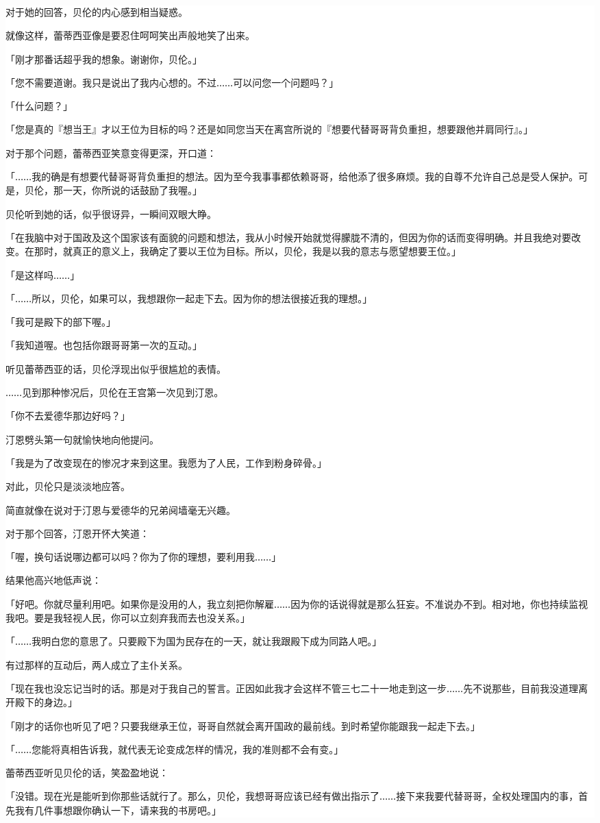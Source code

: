 对于她的回答，贝伦的内心感到相当疑惑。

就像这样，蕾蒂西亚像是要忍住呵呵笑出声般地笑了出来。

「刚才那番话超乎我的想象。谢谢你，贝伦。」

「您不需要道谢。我只是说出了我内心想的。不过……可以问您一个问题吗？」

「什么问题？」

「您是真的『想当王』才以王位为目标的吗？还是如同您当天在离宫所说的『想要代替哥哥背负重担，想要跟他并肩同行』。」

对于那个问题，蕾蒂西亚笑意变得更深，开口道：

「……我的确是有想要代替哥哥背负重担的想法。因为至今我事事都依赖哥哥，给他添了很多麻烦。我的自尊不允许自己总是受人保护。可是，贝伦，那一天，你所说的话鼓励了我喔。」

贝伦听到她的话，似乎很讶异，一瞬间双眼大睁。

「在我脑中对于国政及这个国家该有面貌的问题和想法，我从小时候开始就觉得朦胧不清的，但因为你的话而变得明确。并且我绝对要改变。在那时，就真正的意义上，我确定了要以王位为目标。所以，贝伦，我是以我的意志与愿望想要王位。」

「是这样吗……」

「……所以，贝伦，如果可以，我想跟你一起走下去。因为你的想法很接近我的理想。」

「我可是殿下的部下喔。」

「我知道喔。也包括你跟哥哥第一次的互动。」

听见蕾蒂西亚的话，贝伦浮现出似乎很尴尬的表情。

……见到那种惨况后，贝伦在王宫第一次见到汀恩。

「你不去爱德华那边好吗？」

汀恩劈头第一句就愉快地向他提问。

「我是为了改变现在的惨况才来到这里。我愿为了人民，工作到粉身碎骨。」

对此，贝伦只是淡淡地应答。

简直就像在说对于汀恩与爱德华的兄弟阋墙毫无兴趣。

对于那个回答，汀恩开怀大笑道：

「喔，换句话说哪边都可以吗？你为了你的理想，要利用我……」

结果他高兴地低声说：

「好吧。你就尽量利用吧。如果你是没用的人，我立刻把你解雇……因为你的话说得就是那么狂妄。不准说办不到。相对地，你也持续监视我吧。要是我轻视人民，你可以立刻弃我而去也没关系。」

「……我明白您的意思了。只要殿下为国为民存在的一天，就让我跟殿下成为同路人吧。」

有过那样的互动后，两人成立了主仆关系。

「现在我也没忘记当时的话。那是对于我自己的誓言。正因如此我才会这样不管三七二十一地走到这一步……先不说那些，目前我没道理离开殿下的身边。」

「刚才的话你也听见了吧？只要我继承王位，哥哥自然就会离开国政的最前线。到时希望你能跟我一起走下去。」

「……您能将真相告诉我，就代表无论变成怎样的情况，我的准则都不会有变。」

蕾蒂西亚听见贝伦的话，笑盈盈地说：

「没错。现在光是能听到你那些话就行了。那么，贝伦，我想哥哥应该已经有做出指示了……接下来我要代替哥哥，全权处理国内的事，首先我有几件事想跟你确认一下，请来我的书房吧。」
